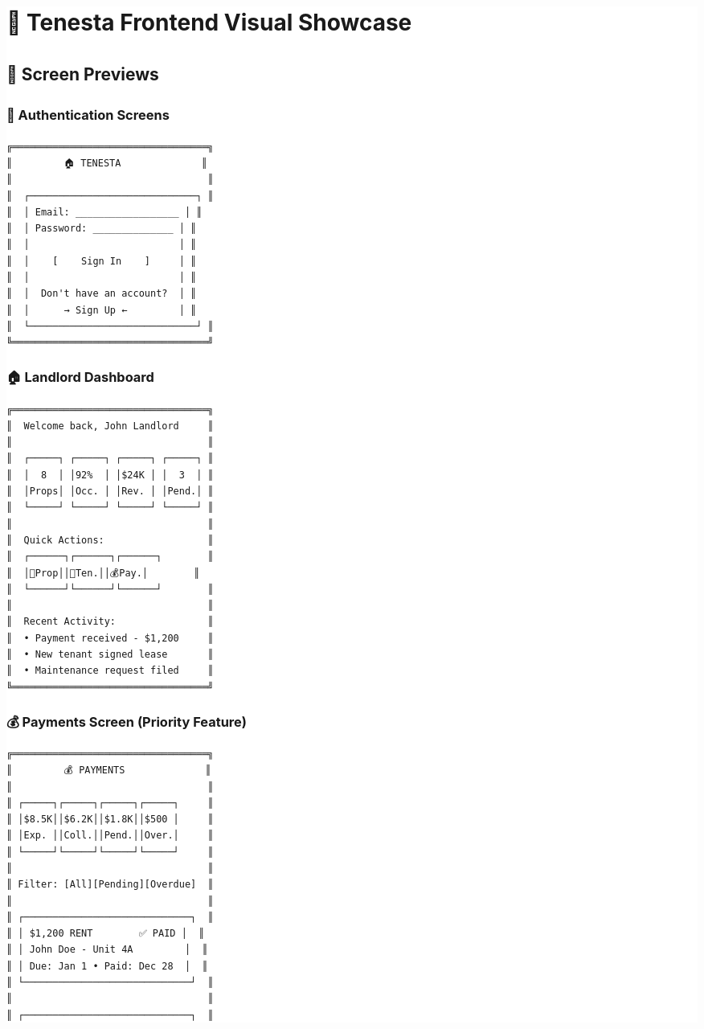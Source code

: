 # 🎨 Tenesta Frontend Visual Showcase

## 📱 **Screen Previews**

### **🔐 Authentication Screens**
```
╔══════════════════════════════════╗
║         🏠 TENESTA              ║
║                                  ║
║  ┌─────────────────────────────┐ ║
║  │ Email: __________________ │ ║
║  │ Password: ______________ │ ║
║  │                          │ ║
║  │    [    Sign In    ]     │ ║
║  │                          │ ║
║  │  Don't have an account?  │ ║
║  │      → Sign Up ←         │ ║
║  └─────────────────────────────┘ ║
╚══════════════════════════════════╝
```

### **🏠 Landlord Dashboard**
```
╔══════════════════════════════════╗
║  Welcome back, John Landlord     ║
║                                  ║
║  ┌─────┐ ┌─────┐ ┌─────┐ ┌─────┐ ║
║  │  8  │ │92%  │ │$24K │ │  3  │ ║
║  │Props│ │Occ. │ │Rev. │ │Pend.│ ║
║  └─────┘ └─────┘ └─────┘ └─────┘ ║
║                                  ║
║  Quick Actions:                  ║
║  ┌──────┐┌──────┐┌──────┐        ║
║  │🏢Prop││👥Ten.││💰Pay.│        ║
║  └──────┘└──────┘└──────┘        ║
║                                  ║
║  Recent Activity:                ║
║  • Payment received - $1,200     ║
║  • New tenant signed lease       ║
║  • Maintenance request filed     ║
╚══════════════════════════════════╝
```

### **💰 Payments Screen** (Priority Feature)
```
╔══════════════════════════════════╗
║         💰 PAYMENTS              ║
║                                  ║
║ ┌─────┐┌─────┐┌─────┐┌─────┐     ║
║ │$8.5K││$6.2K││$1.8K││$500 │     ║
║ │Exp. ││Coll.││Pend.││Over.│     ║
║ └─────┘└─────┘└─────┘└─────┘     ║
║                                  ║
║ Filter: [All][Pending][Overdue]  ║
║                                  ║
║ ┌─────────────────────────────┐  ║
║ │ $1,200 RENT        ✅ PAID │  ║
║ │ John Doe - Unit 4A         │  ║
║ │ Due: Jan 1 • Paid: Dec 28  │  ║
║ └─────────────────────────────┘  ║
║                                  ║
║ ┌─────────────────────────────┐  ║
```